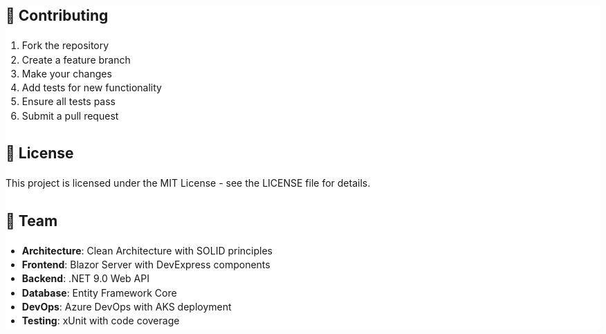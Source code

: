## 🤝 Contributing

1. Fork the repository
2. Create a feature branch
3. Make your changes
4. Add tests for new functionality
5. Ensure all tests pass
6. Submit a pull request

## 📄 License

This project is licensed under the MIT License - see the LICENSE file for details.

## 👥 Team

- **Architecture**: Clean Architecture with SOLID principles
- **Frontend**: Blazor Server with DevExpress components
- **Backend**: .NET 9.0 Web API
- **Database**: Entity Framework Core
- **DevOps**: Azure DevOps with AKS deployment
- **Testing**: xUnit with code coverage

